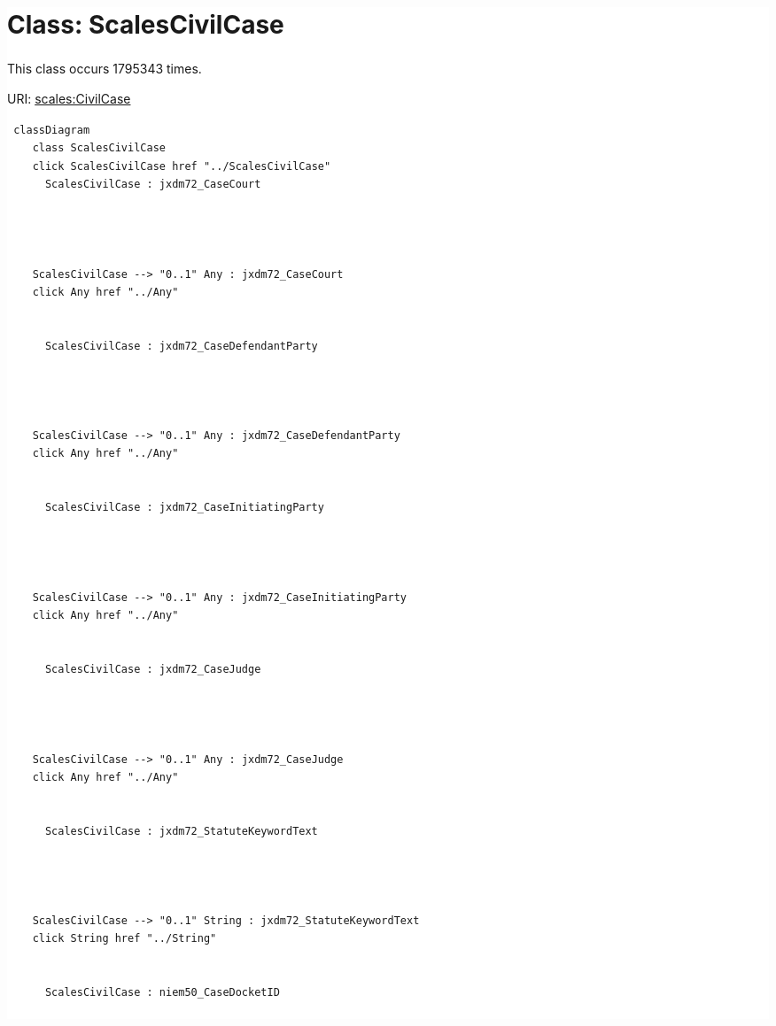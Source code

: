 

# Class: ScalesCivilCase




This class occurs 1795343 times.


URI: [scales:CivilCase](http://schemas.scales-okn.org/rdf/scales#CivilCase)






```mermaid
 classDiagram
    class ScalesCivilCase
    click ScalesCivilCase href "../ScalesCivilCase"
      ScalesCivilCase : jxdm72_CaseCourt
        
          
    
    
    ScalesCivilCase --> "0..1" Any : jxdm72_CaseCourt
    click Any href "../Any"

        
      ScalesCivilCase : jxdm72_CaseDefendantParty
        
          
    
    
    ScalesCivilCase --> "0..1" Any : jxdm72_CaseDefendantParty
    click Any href "../Any"

        
      ScalesCivilCase : jxdm72_CaseInitiatingParty
        
          
    
    
    ScalesCivilCase --> "0..1" Any : jxdm72_CaseInitiatingParty
    click Any href "../Any"

        
      ScalesCivilCase : jxdm72_CaseJudge
        
          
    
    
    ScalesCivilCase --> "0..1" Any : jxdm72_CaseJudge
    click Any href "../Any"

        
      ScalesCivilCase : jxdm72_StatuteKeywordText
        
          
    
    
    ScalesCivilCase --> "0..1" String : jxdm72_StatuteKeywordText
    click String href "../String"

        
      ScalesCivilCase : niem50_CaseDocketID
        
```